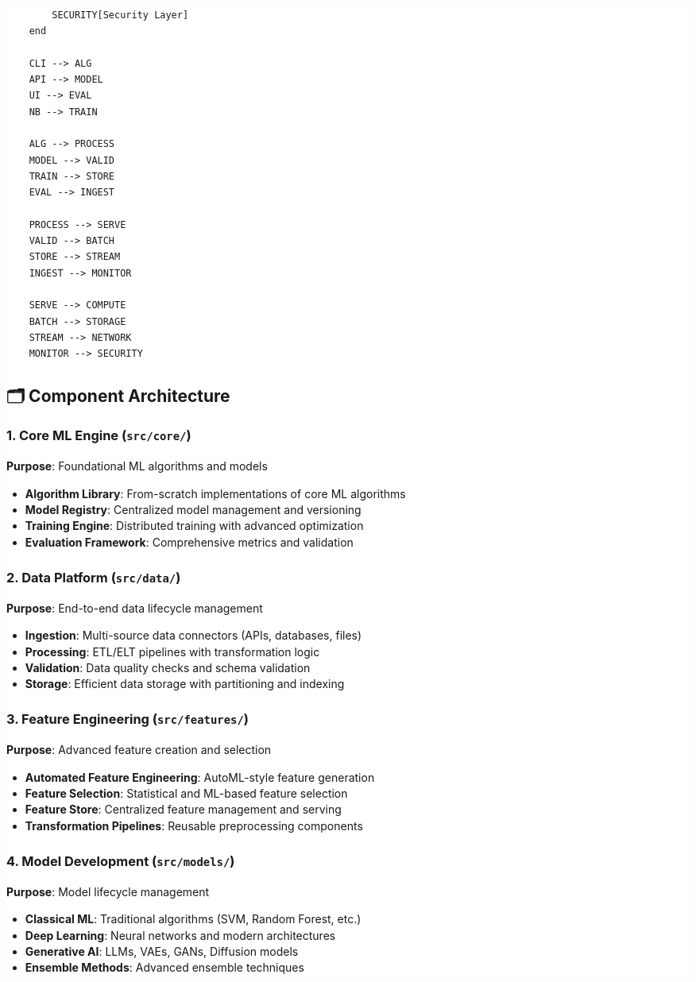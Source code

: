 ```mermaid
        SECURITY[Security Layer]
    end

    CLI --> ALG
    API --> MODEL
    UI --> EVAL
    NB --> TRAIN

    ALG --> PROCESS
    MODEL --> VALID
    TRAIN --> STORE
    EVAL --> INGEST

    PROCESS --> SERVE
    VALID --> BATCH
    STORE --> STREAM
    INGEST --> MONITOR

    SERVE --> COMPUTE
    BATCH --> STORAGE
    STREAM --> NETWORK
    MONITOR --> SECURITY
```

## 🗂️ Component Architecture

### 1. Core ML Engine (`src/core/`)
**Purpose**: Foundational ML algorithms and models
- **Algorithm Library**: From-scratch implementations of core ML algorithms
- **Model Registry**: Centralized model management and versioning
- **Training Engine**: Distributed training with advanced optimization
- **Evaluation Framework**: Comprehensive metrics and validation

### 2. Data Platform (`src/data/`)
**Purpose**: End-to-end data lifecycle management
- **Ingestion**: Multi-source data connectors (APIs, databases, files)
- **Processing**: ETL/ELT pipelines with transformation logic
- **Validation**: Data quality checks and schema validation
- **Storage**: Efficient data storage with partitioning and indexing

### 3. Feature Engineering (`src/features/`)
**Purpose**: Advanced feature creation and selection
- **Automated Feature Engineering**: AutoML-style feature generation
- **Feature Selection**: Statistical and ML-based feature selection
- **Feature Store**: Centralized feature management and serving
- **Transformation Pipelines**: Reusable preprocessing components

### 4. Model Development (`src/models/`)
**Purpose**: Model lifecycle management
- **Classical ML**: Traditional algorithms (SVM, Random Forest, etc.)
- **Deep Learning**: Neural networks and modern architectures
- **Generative AI**: LLMs, VAEs, GANs, Diffusion models
- **Ensemble Methods**: Advanced ensemble techniques
